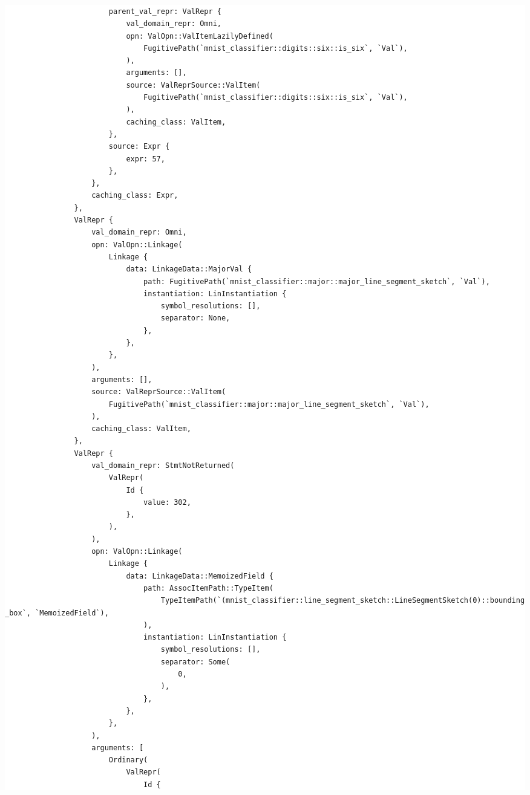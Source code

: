                             parent_val_repr: ValRepr {
                                val_domain_repr: Omni,
                                opn: ValOpn::ValItemLazilyDefined(
                                    FugitivePath(`mnist_classifier::digits::six::is_six`, `Val`),
                                ),
                                arguments: [],
                                source: ValReprSource::ValItem(
                                    FugitivePath(`mnist_classifier::digits::six::is_six`, `Val`),
                                ),
                                caching_class: ValItem,
                            },
                            source: Expr {
                                expr: 57,
                            },
                        },
                        caching_class: Expr,
                    },
                    ValRepr {
                        val_domain_repr: Omni,
                        opn: ValOpn::Linkage(
                            Linkage {
                                data: LinkageData::MajorVal {
                                    path: FugitivePath(`mnist_classifier::major::major_line_segment_sketch`, `Val`),
                                    instantiation: LinInstantiation {
                                        symbol_resolutions: [],
                                        separator: None,
                                    },
                                },
                            },
                        ),
                        arguments: [],
                        source: ValReprSource::ValItem(
                            FugitivePath(`mnist_classifier::major::major_line_segment_sketch`, `Val`),
                        ),
                        caching_class: ValItem,
                    },
                    ValRepr {
                        val_domain_repr: StmtNotReturned(
                            ValRepr(
                                Id {
                                    value: 302,
                                },
                            ),
                        ),
                        opn: ValOpn::Linkage(
                            Linkage {
                                data: LinkageData::MemoizedField {
                                    path: AssocItemPath::TypeItem(
                                        TypeItemPath(`(mnist_classifier::line_segment_sketch::LineSegmentSketch(0)::bounding_box`, `MemoizedField`),
                                    ),
                                    instantiation: LinInstantiation {
                                        symbol_resolutions: [],
                                        separator: Some(
                                            0,
                                        ),
                                    },
                                },
                            },
                        ),
                        arguments: [
                            Ordinary(
                                ValRepr(
                                    Id {